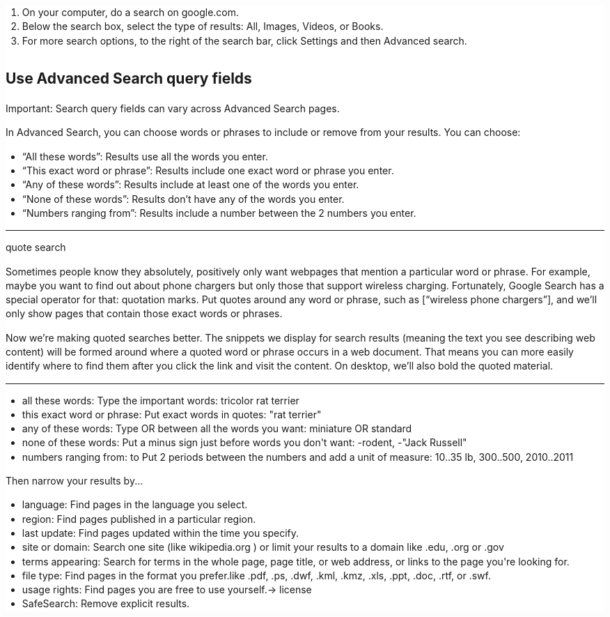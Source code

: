 1. On your computer, do a search on google.com.
2. Below the search box, select the type of results: All, Images, Videos, or Books.
3. For more search options, to the right of the search bar, click Settings  and then Advanced search.

## Use Advanced Search query fields

Important: Search query fields can vary across Advanced Search pages.

In Advanced Search, you can choose words or phrases to include or remove from your results. You can choose:

- “All these words”: Results use all the words you enter.
- “This exact word or phrase”: Results include one exact word or phrase you enter.
- “Any of these words”: Results include at least one of the words you enter.
- “None of these words”: Results don’t have any of the words you enter.
- “Numbers ranging from”: Results include a number between the 2 numbers you enter.

---

quote search

Sometimes people know they absolutely, positively only want webpages that mention a particular word or phrase. For example, maybe you want to find out about phone chargers but only those that support wireless charging. Fortunately, Google Search has a special operator for that: quotation marks. Put quotes around any word or phrase, such as [“wireless phone chargers”], and we’ll only show pages that contain those exact words or phrases.

Now we’re making quoted searches better. The snippets we display for search results (meaning the text you see describing web content) will be formed around where a quoted word or phrase occurs in a web document. That means you can more easily identify where to find them after you click the link and visit the content. On desktop, we’ll also bold the quoted material.

---

- all these words:
Type the important words:  tricolor rat terrier
- this exact word or phrase:
Put exact words in quotes:  "rat terrier"
- any of these words:
Type OR between all the words you want:  miniature OR standard
- none of these words:
Put a minus sign just before words you don't want:  -rodent, -"Jack Russell"
- numbers ranging from: to
Put 2 periods between the numbers and add a unit of measure: 10..35 lb, $300..$500, 2010..2011

Then narrow your results by...

- language:
Find pages in the language you select.
- region:
Find pages published in a particular region.
- last update:
Find pages updated within the time you specify.
- site or domain:
Search one site (like  wikipedia.org ) or limit your results to a domain like .edu, .org or .gov
- terms appearing:
Search for terms in the whole page, page title, or web address, or links to the page you're looking for.
- file type:
Find pages in the format you prefer.like .pdf, .ps, .dwf, .kml, .kmz, .xls, .ppt, .doc, .rtf, or .swf.
- usage rights:
Find pages you are free to use yourself.-> license
- SafeSearch: Remove explicit results.
